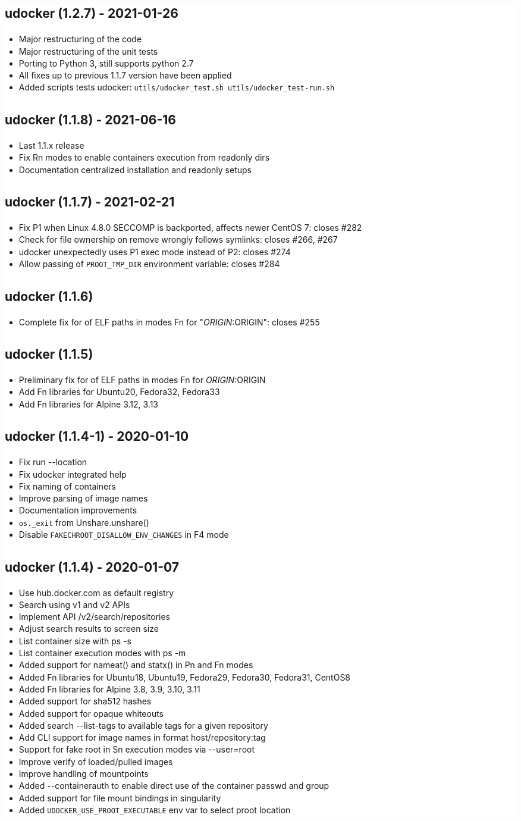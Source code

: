## udocker (1.2.7) - 2021-01-26

* Major restructuring of the code
* Major restructuring of the unit tests
* Porting to Python 3, still supports python 2.7
* All fixes up to previous 1.1.7 version have been applied
* Added scripts tests udocker: `utils/udocker_test.sh utils/udocker_test-run.sh`

## udocker (1.1.8) - 2021-06-16

* Last 1.1.x release
* Fix Rn modes to enable containers execution from readonly dirs
* Documentation centralized installation and readonly setups

## udocker (1.1.7) - 2021-02-21

* Fix P1 when Linux 4.8.0 SECCOMP is backported, affects newer CentOS 7: closes #282
* Check for file ownership on remove wrongly follows symlinks: closes #266, #267
* udocker unexpectedly uses P1 exec mode instead of P2: closes #274
* Allow passing of `PROOT_TMP_DIR` environment variable: closes #284

## udocker (1.1.6)

* Complete fix for of ELF paths in modes Fn for "$ORIGIN:$ORIGIN": closes #255

## udocker (1.1.5)

* Preliminary fix for of ELF paths in modes Fn for $ORIGIN:$ORIGIN
* Add Fn libraries for Ubuntu20, Fedora32, Fedora33
* Add Fn libraries for Alpine 3.12, 3.13

## udocker (1.1.4-1) - 2020-01-10

* Fix run --location
* Fix udocker integrated help
* Fix naming of containers
* Improve parsing of image names
* Documentation improvements
* `os._exit` from Unshare.unshare()
* Disable `FAKECHROOT_DISALLOW_ENV_CHANGES` in F4 mode

## udocker (1.1.4) - 2020-01-07

* Use hub.docker.com as default registry
* Search using v1 and v2 APIs
* Implement API /v2/search/repositories
* Adjust search results to screen size
* List container size with ps -s
* List container execution modes with ps -m
* Added support for nameat() and statx() in Pn and Fn modes
* Added Fn libraries for Ubuntu18, Ubuntu19, Fedora29, Fedora30, Fedora31, CentOS8
* Added Fn libraries for Alpine 3.8, 3.9, 3.10, 3.11
* Added support for sha512 hashes
* Added support for opaque whiteouts
* Added search --list-tags to available tags for a given repository
* Add CLI support for image names in format host/repository:tag
* Support for fake root in Sn execution modes via --user=root
* Improve verify of loaded/pulled images
* Improve handling of mountpoints
* Added --containerauth to enable direct use of the container passwd and group
* Added support for file mount bindings in singularity
* Added `UDOCKER_USE_PROOT_EXECUTABLE` env var to select proot location